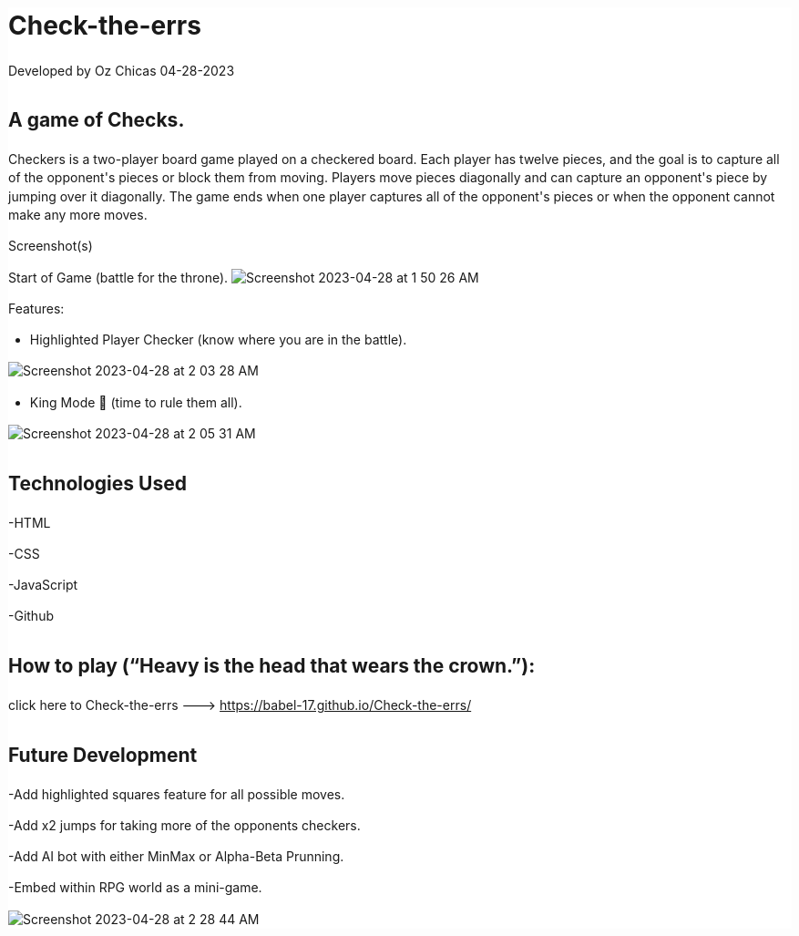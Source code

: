 # Check-the-errs
Developed by Oz Chicas 04-28-2023
## A game of Checks.
Checkers is a two-player board game played on a checkered board. Each player has twelve pieces, and the goal is to capture all of the opponent's pieces or block them from moving. Players move pieces diagonally and can capture an opponent's piece by jumping over it diagonally. The game ends when one player captures all of the opponent's pieces or when the opponent cannot make any more moves.

Screenshot(s)

Start of Game (battle for the throne).
<img width="1118" alt="Screenshot 2023-04-28 at 1 50 26 AM" src="https://user-images.githubusercontent.com/35887068/235102353-0f153365-96c7-4391-abf0-7ba4d3bdebe2.png">

Features:
- Highlighted Player Checker (know where you are in the battle).
 <img width="753" alt="Screenshot 2023-04-28 at 2 03 28 AM" src="https://user-images.githubusercontent.com/35887068/235104926-3a3e6d9c-b684-4624-ab3b-aac0e1402d72.png">

- King Mode 👑 (time to rule them all).
 <img width="753" alt="Screenshot 2023-04-28 at 2 05 31 AM" src="https://user-images.githubusercontent.com/35887068/235105893-dcce1c2e-bc09-4447-8e14-889d26e4030d.png">

## Technologies Used
-HTML

-CSS

-JavaScript

-Github

## How to play (“Heavy is the head that wears the crown.”):
click here to Check-the-errs ---> https://babel-17.github.io/Check-the-errs/

## Future Development
-Add highlighted squares feature for all possible moves.

-Add x2 jumps for taking more of the opponents checkers.

-Add AI bot with either MinMax or Alpha-Beta Prunning.

-Embed within RPG world as a mini-game.

<img width="637" alt="Screenshot 2023-04-28 at 2 28 44 AM" src="https://user-images.githubusercontent.com/35887068/235111097-04118ddc-8bc0-4fec-9039-2e25101211fa.png">

